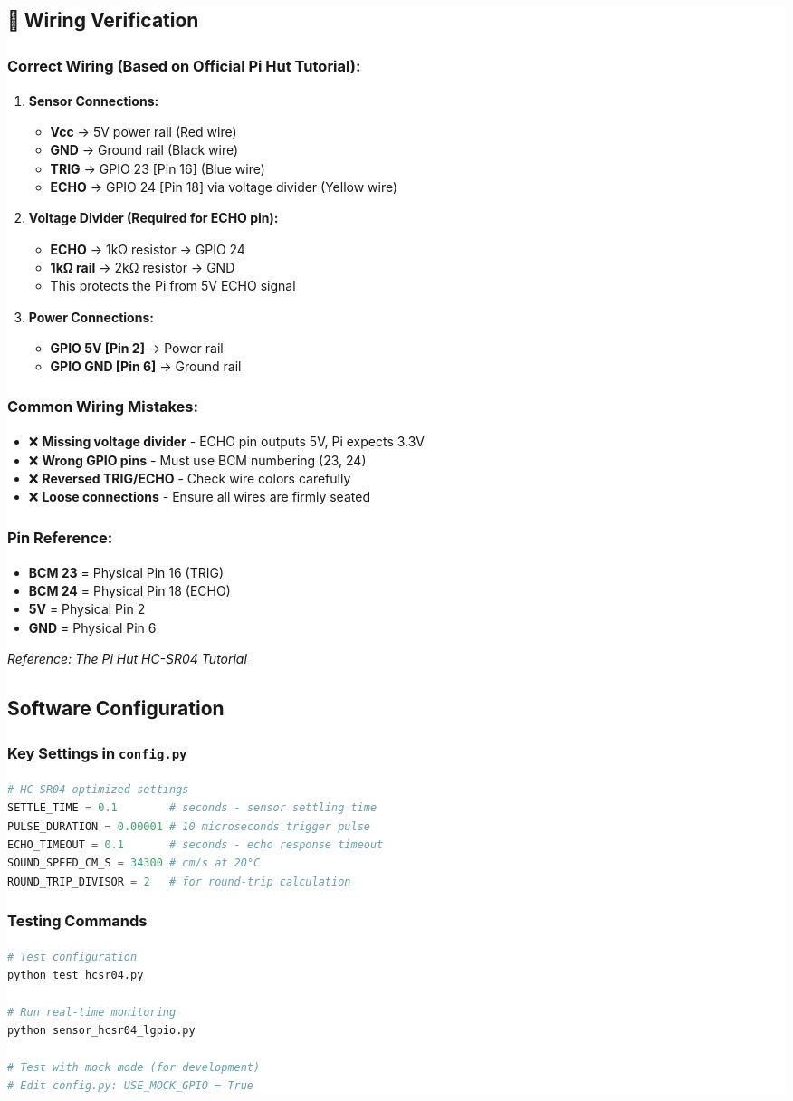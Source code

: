 ## 🔌 **Wiring Verification**

### **Correct Wiring (Based on Official Pi Hut Tutorial):**

1. **Sensor Connections:**
   - **Vcc** → 5V power rail (Red wire)
   - **GND** → Ground rail (Black wire)
   - **TRIG** → GPIO 23 [Pin 16] (Blue wire)
   - **ECHO** → GPIO 24 [Pin 18] via voltage divider (Yellow wire)

2. **Voltage Divider (Required for ECHO pin):**
   - **ECHO** → 1kΩ resistor → GPIO 24
   - **1kΩ rail** → 2kΩ resistor → GND
   - This protects the Pi from 5V ECHO signal

3. **Power Connections:**
   - **GPIO 5V [Pin 2]** → Power rail
   - **GPIO GND [Pin 6]** → Ground rail

### **Common Wiring Mistakes:**
- ❌ **Missing voltage divider** - ECHO pin outputs 5V, Pi expects 3.3V
- ❌ **Wrong GPIO pins** - Must use BCM numbering (23, 24)
- ❌ **Reversed TRIG/ECHO** - Check wire colors carefully
- ❌ **Loose connections** - Ensure all wires are firmly seated

### **Pin Reference:**
- **BCM 23** = Physical Pin 16 (TRIG)
- **BCM 24** = Physical Pin 18 (ECHO)
- **5V** = Physical Pin 2
- **GND** = Physical Pin 6

*Reference: [The Pi Hut HC-SR04 Tutorial](https://thepihut.com/blogs/raspberry-pi-tutorials/hc-sr04-ultrasonic-range-sensor-on-the-raspberry-pi)*

## Software Configuration

### Key Settings in `config.py`
```python
# HC-SR04 optimized settings
SETTLE_TIME = 0.1        # seconds - sensor settling time
PULSE_DURATION = 0.00001 # 10 microseconds trigger pulse
ECHO_TIMEOUT = 0.1       # seconds - echo response timeout
SOUND_SPEED_CM_S = 34300 # cm/s at 20°C
ROUND_TRIP_DIVISOR = 2   # for round-trip calculation
```

### Testing Commands
```bash
# Test configuration
python test_hcsr04.py

# Run real-time monitoring
python sensor_hcsr04_lgpio.py

# Test with mock mode (for development)
# Edit config.py: USE_MOCK_GPIO = True
```
